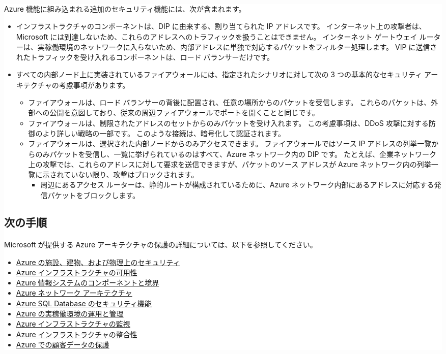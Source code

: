 Azure 機能に組み込まれる追加のセキュリティ機能には、次が含まれます。

- インフラストラクチャのコンポーネントは、DIP に由来する、割り当てられた IP アドレスです。 インターネット上の攻撃者は、Microsoft には到達しないため、これらのアドレスへのトラフィックを扱うことはできません。 インターネット ゲートウェイ ルーターは、実稼働環境のネットワークに入らないため、内部アドレスに単独で対応するパケットをフィルター処理します。 VIP に送信されたトラフィックを受け入れるコンポーネントは、ロード バランサーだけです。
- すべての内部ノード上に実装されているファイアウォールには、指定されたシナリオに対して次の 3 つの基本的なセキュリティ アーキテクチャの考慮事項があります。

   - ファイアウォールは、ロード バランサーの背後に配置され、任意の場所からのパケットを受信します。 これらのパケットは、外部への公開を意図しており、従来の周辺ファイアウォールでポートを開くことと同じです。
   - ファイアウォールは、制限されたアドレスのセットからのみパケットを受け入れます。 この考慮事項は、DDoS 攻撃に対する防御のより詳しい戦略の一部です。 このような接続は、暗号化して認証されます。
   - ファイアウォールは、選択された内部ノードからのみアクセスできます。 ファイアウォールではソース IP アドレスの列挙一覧からのみパケットを受信し、一覧に挙げられているのはすべて、Azure ネットワーク内の DIP です。 たとえば、企業ネットワーク上の攻撃では、これらのアドレスに対して要求を送信できますが、パケットのソース アドレスが Azure ネットワーク内の列挙一覧に示されていない限り、攻撃はブロックされます。
     - 周辺にあるアクセス ルーターは、静的ルートが構成されているために、Azure ネットワーク内部にあるアドレスに対応する発信パケットをブロックします。

## <a name="next-steps"></a>次の手順
Microsoft が提供する Azure アーキテクチャの保護の詳細については、以下を参照してください。

- [Azure の施設、建物、および物理上のセキュリティ](azure-physical-security.md)
- [Azure インフラストラクチャの可用性](azure-infrastructure-availability.md)
- [Azure 情報システムのコンポーネントと境界](azure-infrastructure-components.md)
- [Azure ネットワーク アーキテクチャ](azure-infrastructure-network.md)
- [Azure SQL Database のセキュリティ機能](azure-infrastructure-sql.md)
- [Azure の実稼働環境の運用と管理](azure-infrastructure-operations.md)
- [Azure インフラストラクチャの監視](azure-infrastructure-monitoring.md)
- [Azure インフラストラクチャの整合性](azure-infrastructure-integrity.md)
- [Azure での顧客データの保護](azure-protection-of-customer-data.md)
